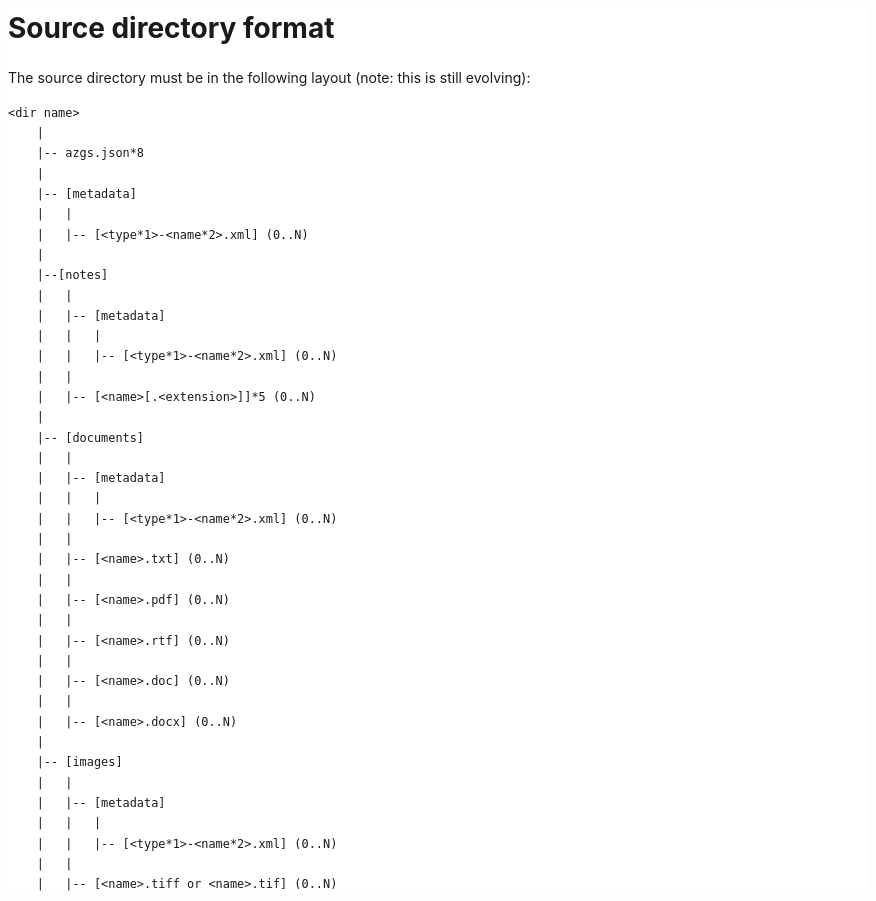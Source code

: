 
# Source directory format

The source directory must be in the following layout (note: this is still evolving):

	<dir name>
		|
		|-- azgs.json*8
		|
		|-- [metadata]
		|	|
		|	|-- [<type*1>-<name*2>.xml] (0..N)
		|
		|--[notes]
		|	|
		|	|-- [metadata]
		|	|	|
		|	|	|-- [<type*1>-<name*2>.xml] (0..N)
		|	|
		|	|-- [<name>[.<extension>]]*5 (0..N)
		|	
		|-- [documents]
		|	|
		|	|-- [metadata]
		|	|	|
		|	|	|-- [<type*1>-<name*2>.xml] (0..N)
		|	|
		|	|-- [<name>.txt] (0..N)
		|	|
		|	|-- [<name>.pdf] (0..N)
		|	|
		|	|-- [<name>.rtf] (0..N)
		|	|
		|	|-- [<name>.doc] (0..N)
		|	|
		|	|-- [<name>.docx] (0..N)
		|
		|-- [images]
		|	|
		|	|-- [metadata]
		|	|	|
		|	|	|-- [<type*1>-<name*2>.xml] (0..N)
		|	|
		|	|-- [<name>.tiff or <name>.tif] (0..N)